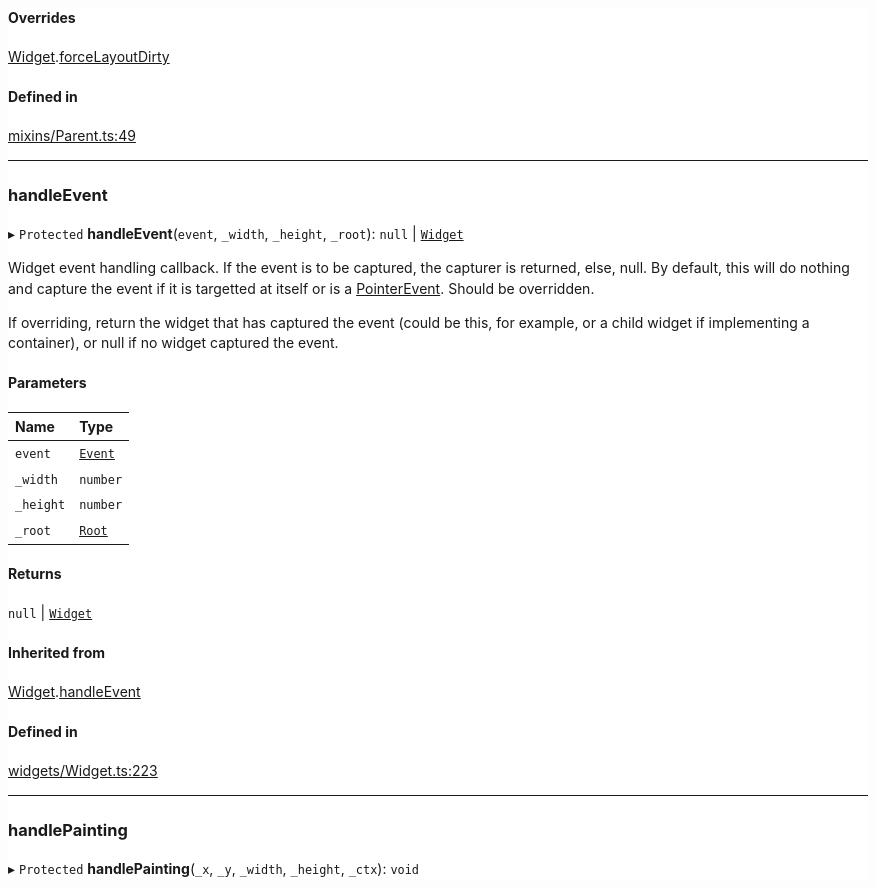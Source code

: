 #### Overrides

[Widget](widget.md).[forceLayoutDirty](widget.md#forcelayoutdirty)

#### Defined in

[mixins/Parent.ts:49](https://github.com/playkostudios/canvas-ui/blob/ab8ca6c/src/mixins/Parent.ts#L49)

___

### handleEvent

▸ `Protected` **handleEvent**(`event`, `_width`, `_height`, `_root`): ``null`` \| [`Widget`](widget.md)

Widget event handling callback. If the event is to be captured, the
capturer is returned, else, null. By default, this will do nothing and
capture the event if it is targetted at itself or is a
[PointerEvent](pointerevent.md). Should be overridden.

If overriding, return the widget that has captured the event (could be
this, for example, or a child widget if implementing a container), or
null if no widget captured the event.

#### Parameters

| Name | Type |
| :------ | :------ |
| `event` | [`Event`](event.md) |
| `_width` | `number` |
| `_height` | `number` |
| `_root` | [`Root`](root.md) |

#### Returns

``null`` \| [`Widget`](widget.md)

#### Inherited from

[Widget](widget.md).[handleEvent](widget.md#handleevent)

#### Defined in

[widgets/Widget.ts:223](https://github.com/playkostudios/canvas-ui/blob/ab8ca6c/src/widgets/Widget.ts#L223)

___

### handlePainting

▸ `Protected` **handlePainting**(`_x`, `_y`, `_width`, `_height`, `_ctx`): `void`
